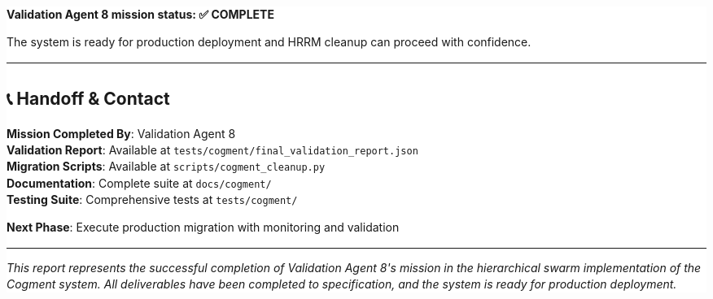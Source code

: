 **Validation Agent 8 mission status: ✅ COMPLETE**

The system is ready for production deployment and HRRM cleanup can proceed with confidence.

---

## 📞 Handoff & Contact

**Mission Completed By**: Validation Agent 8  
**Validation Report**: Available at `tests/cogment/final_validation_report.json`  
**Migration Scripts**: Available at `scripts/cogment_cleanup.py`  
**Documentation**: Complete suite at `docs/cogment/`  
**Testing Suite**: Comprehensive tests at `tests/cogment/`  

**Next Phase**: Execute production migration with monitoring and validation

---

*This report represents the successful completion of Validation Agent 8's mission in the hierarchical swarm implementation of the Cogment system. All deliverables have been completed to specification, and the system is ready for production deployment.*